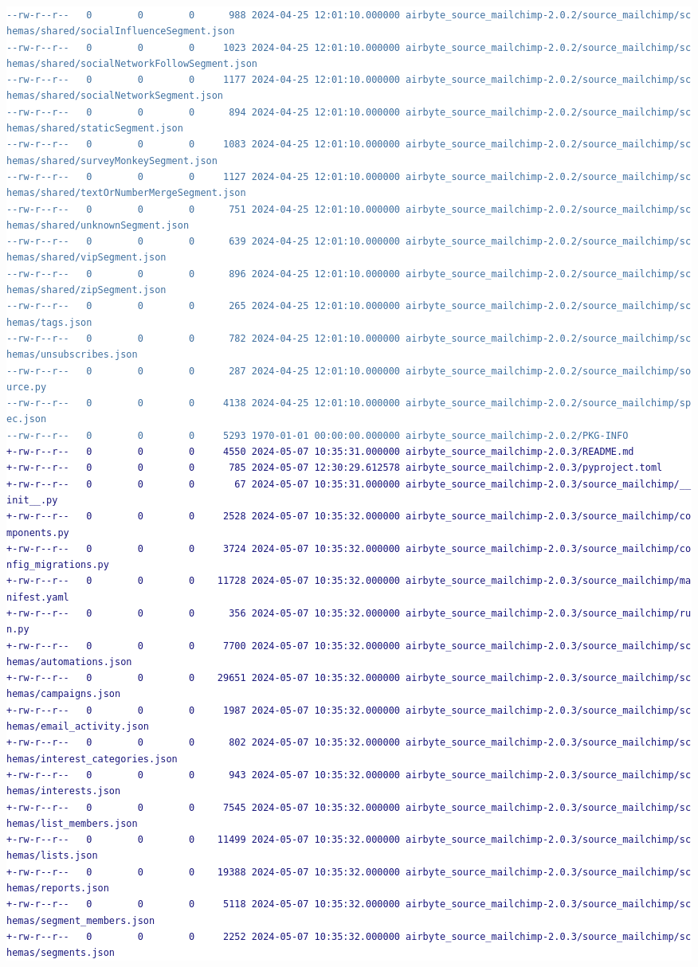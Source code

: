 ```diff
--rw-r--r--   0        0        0      988 2024-04-25 12:01:10.000000 airbyte_source_mailchimp-2.0.2/source_mailchimp/schemas/shared/socialInfluenceSegment.json
--rw-r--r--   0        0        0     1023 2024-04-25 12:01:10.000000 airbyte_source_mailchimp-2.0.2/source_mailchimp/schemas/shared/socialNetworkFollowSegment.json
--rw-r--r--   0        0        0     1177 2024-04-25 12:01:10.000000 airbyte_source_mailchimp-2.0.2/source_mailchimp/schemas/shared/socialNetworkSegment.json
--rw-r--r--   0        0        0      894 2024-04-25 12:01:10.000000 airbyte_source_mailchimp-2.0.2/source_mailchimp/schemas/shared/staticSegment.json
--rw-r--r--   0        0        0     1083 2024-04-25 12:01:10.000000 airbyte_source_mailchimp-2.0.2/source_mailchimp/schemas/shared/surveyMonkeySegment.json
--rw-r--r--   0        0        0     1127 2024-04-25 12:01:10.000000 airbyte_source_mailchimp-2.0.2/source_mailchimp/schemas/shared/textOrNumberMergeSegment.json
--rw-r--r--   0        0        0      751 2024-04-25 12:01:10.000000 airbyte_source_mailchimp-2.0.2/source_mailchimp/schemas/shared/unknownSegment.json
--rw-r--r--   0        0        0      639 2024-04-25 12:01:10.000000 airbyte_source_mailchimp-2.0.2/source_mailchimp/schemas/shared/vipSegment.json
--rw-r--r--   0        0        0      896 2024-04-25 12:01:10.000000 airbyte_source_mailchimp-2.0.2/source_mailchimp/schemas/shared/zipSegment.json
--rw-r--r--   0        0        0      265 2024-04-25 12:01:10.000000 airbyte_source_mailchimp-2.0.2/source_mailchimp/schemas/tags.json
--rw-r--r--   0        0        0      782 2024-04-25 12:01:10.000000 airbyte_source_mailchimp-2.0.2/source_mailchimp/schemas/unsubscribes.json
--rw-r--r--   0        0        0      287 2024-04-25 12:01:10.000000 airbyte_source_mailchimp-2.0.2/source_mailchimp/source.py
--rw-r--r--   0        0        0     4138 2024-04-25 12:01:10.000000 airbyte_source_mailchimp-2.0.2/source_mailchimp/spec.json
--rw-r--r--   0        0        0     5293 1970-01-01 00:00:00.000000 airbyte_source_mailchimp-2.0.2/PKG-INFO
+-rw-r--r--   0        0        0     4550 2024-05-07 10:35:31.000000 airbyte_source_mailchimp-2.0.3/README.md
+-rw-r--r--   0        0        0      785 2024-05-07 12:30:29.612578 airbyte_source_mailchimp-2.0.3/pyproject.toml
+-rw-r--r--   0        0        0       67 2024-05-07 10:35:31.000000 airbyte_source_mailchimp-2.0.3/source_mailchimp/__init__.py
+-rw-r--r--   0        0        0     2528 2024-05-07 10:35:32.000000 airbyte_source_mailchimp-2.0.3/source_mailchimp/components.py
+-rw-r--r--   0        0        0     3724 2024-05-07 10:35:32.000000 airbyte_source_mailchimp-2.0.3/source_mailchimp/config_migrations.py
+-rw-r--r--   0        0        0    11728 2024-05-07 10:35:32.000000 airbyte_source_mailchimp-2.0.3/source_mailchimp/manifest.yaml
+-rw-r--r--   0        0        0      356 2024-05-07 10:35:32.000000 airbyte_source_mailchimp-2.0.3/source_mailchimp/run.py
+-rw-r--r--   0        0        0     7700 2024-05-07 10:35:32.000000 airbyte_source_mailchimp-2.0.3/source_mailchimp/schemas/automations.json
+-rw-r--r--   0        0        0    29651 2024-05-07 10:35:32.000000 airbyte_source_mailchimp-2.0.3/source_mailchimp/schemas/campaigns.json
+-rw-r--r--   0        0        0     1987 2024-05-07 10:35:32.000000 airbyte_source_mailchimp-2.0.3/source_mailchimp/schemas/email_activity.json
+-rw-r--r--   0        0        0      802 2024-05-07 10:35:32.000000 airbyte_source_mailchimp-2.0.3/source_mailchimp/schemas/interest_categories.json
+-rw-r--r--   0        0        0      943 2024-05-07 10:35:32.000000 airbyte_source_mailchimp-2.0.3/source_mailchimp/schemas/interests.json
+-rw-r--r--   0        0        0     7545 2024-05-07 10:35:32.000000 airbyte_source_mailchimp-2.0.3/source_mailchimp/schemas/list_members.json
+-rw-r--r--   0        0        0    11499 2024-05-07 10:35:32.000000 airbyte_source_mailchimp-2.0.3/source_mailchimp/schemas/lists.json
+-rw-r--r--   0        0        0    19388 2024-05-07 10:35:32.000000 airbyte_source_mailchimp-2.0.3/source_mailchimp/schemas/reports.json
+-rw-r--r--   0        0        0     5118 2024-05-07 10:35:32.000000 airbyte_source_mailchimp-2.0.3/source_mailchimp/schemas/segment_members.json
+-rw-r--r--   0        0        0     2252 2024-05-07 10:35:32.000000 airbyte_source_mailchimp-2.0.3/source_mailchimp/schemas/segments.json
```